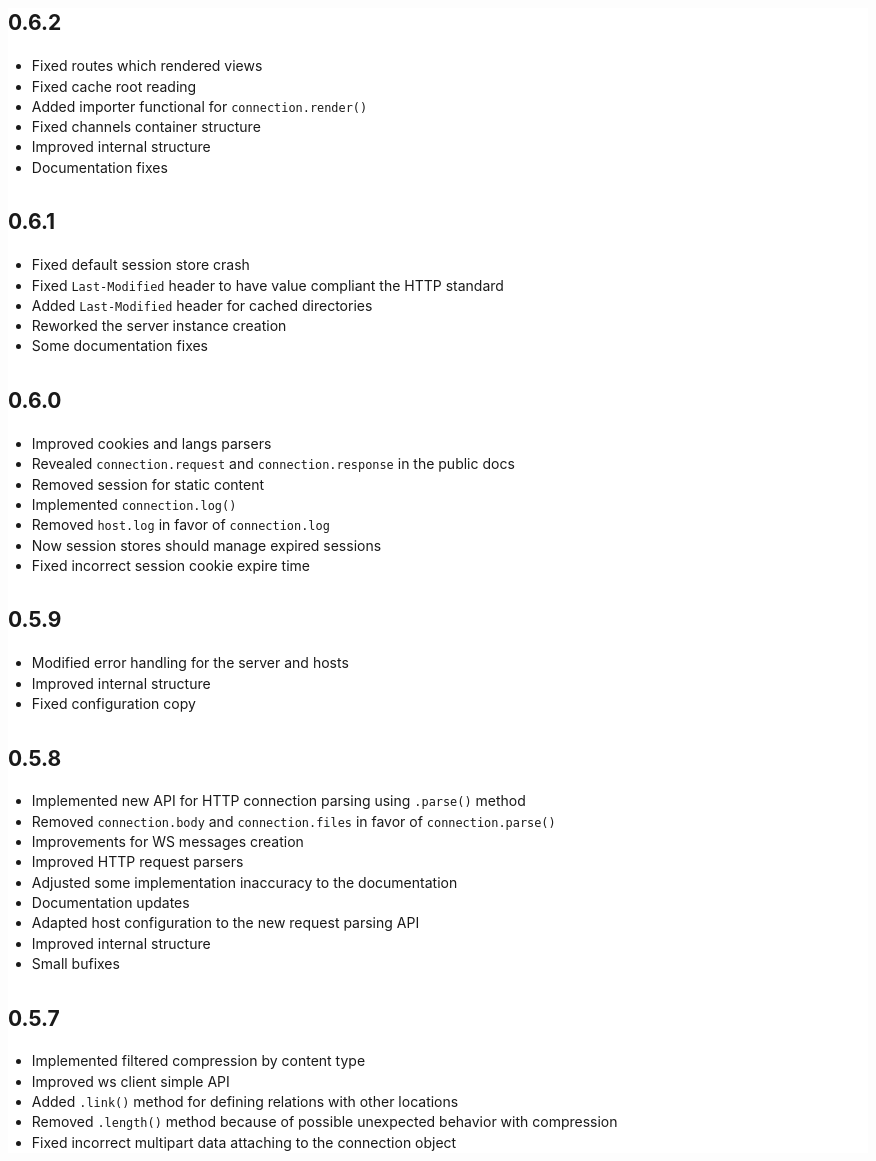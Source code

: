 ## 0.6.2
- Fixed routes which rendered views
- Fixed cache root reading
- Added importer functional for `connection.render()`
- Fixed channels container structure
- Improved internal structure
- Documentation fixes

## 0.6.1
- Fixed default session store crash
- Fixed `Last-Modified` header to have value compliant the HTTP standard
- Added `Last-Modified` header for cached directories
- Reworked the server instance creation
- Some documentation fixes

## 0.6.0
- Improved cookies and langs parsers
- Revealed `connection.request` and `connection.response` in the public docs
- Removed session for static content
- Implemented `connection.log()`
- Removed `host.log` in favor of `connection.log`
- Now session stores should manage expired sessions
- Fixed incorrect session cookie expire time

## 0.5.9
- Modified error handling for the server and hosts
- Improved internal structure
- Fixed configuration copy

## 0.5.8
- Implemented new API for HTTP connection parsing using `.parse()` method
- Removed `connection.body` and `connection.files` in favor of `connection.parse()`
- Improvements for WS messages creation
- Improved HTTP request parsers
- Adjusted some implementation inaccuracy to the documentation
- Documentation updates
- Adapted host configuration to the new request parsing API
- Improved internal structure
- Small bufixes

## 0.5.7
- Implemented filtered compression by content type
- Improved ws client simple API
- Added `.link()` method for defining relations with other locations
- Removed `.length()` method because of possible unexpected behavior with compression
- Fixed incorrect multipart data attaching to the connection object
